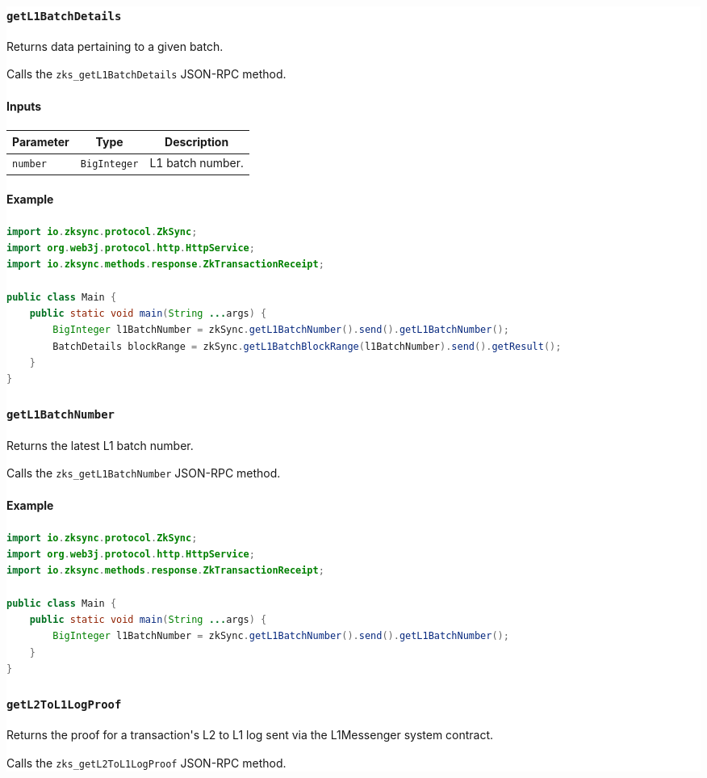 
### `getL1BatchDetails`

Returns data pertaining to a given batch.

Calls the `zks_getL1BatchDetails` JSON-RPC method.

#### Inputs

| Parameter | Type         | Description      |
| --------- | ------------ | ---------------- |
| `number`  | `BigInteger` | L1 batch number. |

#### Example

```java
import io.zksync.protocol.ZkSync;
import org.web3j.protocol.http.HttpService;
import io.zksync.methods.response.ZkTransactionReceipt;

public class Main {
    public static void main(String ...args) {
        BigInteger l1BatchNumber = zkSync.getL1BatchNumber().send().getL1BatchNumber();
        BatchDetails blockRange = zkSync.getL1BatchBlockRange(l1BatchNumber).send().getResult();
    }
}
```


### `getL1BatchNumber`

Returns the latest L1 batch number.

Calls the `zks_getL1BatchNumber` JSON-RPC method.

#### Example

```java
import io.zksync.protocol.ZkSync;
import org.web3j.protocol.http.HttpService;
import io.zksync.methods.response.ZkTransactionReceipt;

public class Main {
    public static void main(String ...args) {
        BigInteger l1BatchNumber = zkSync.getL1BatchNumber().send().getL1BatchNumber();
    }
}
```


### `getL2ToL1LogProof`

Returns the proof for a transaction's L2 to L1 log sent via the L1Messenger system contract.

Calls the `zks_getL2ToL1LogProof` JSON-RPC method.
